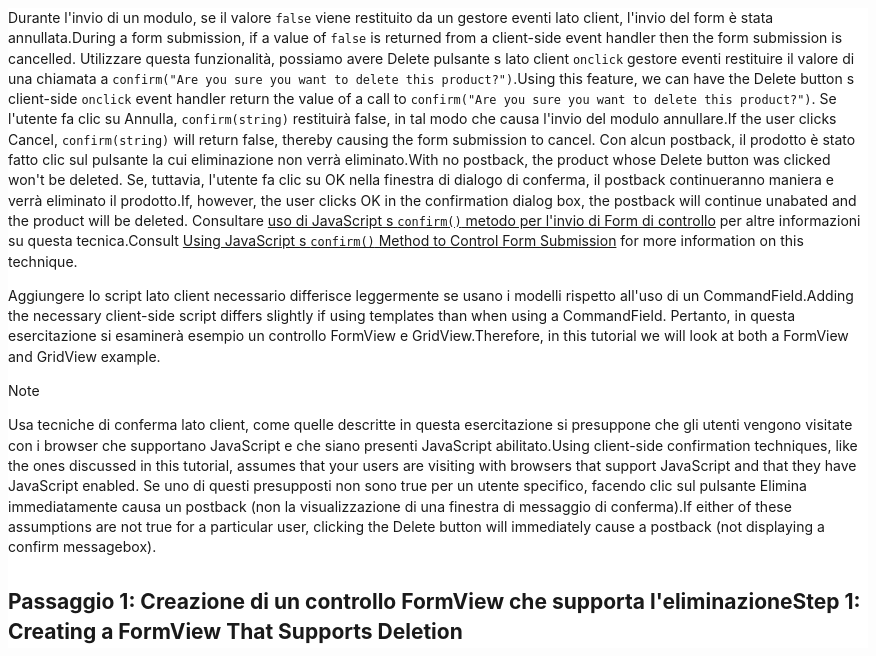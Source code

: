 <span data-ttu-id="9a4ca-120">Durante l'invio di un modulo, se il valore `false` viene restituito da un gestore eventi lato client, l'invio del form è stata annullata.</span><span class="sxs-lookup"><span data-stu-id="9a4ca-120">During a form submission, if a value of `false` is returned from a client-side event handler then the form submission is cancelled.</span></span> <span data-ttu-id="9a4ca-121">Utilizzare questa funzionalità, possiamo avere Delete pulsante s lato client `onclick` gestore eventi restituire il valore di una chiamata a `confirm("Are you sure you want to delete this product?")`.</span><span class="sxs-lookup"><span data-stu-id="9a4ca-121">Using this feature, we can have the Delete button s client-side `onclick` event handler return the value of a call to `confirm("Are you sure you want to delete this product?")`.</span></span> <span data-ttu-id="9a4ca-122">Se l'utente fa clic su Annulla, `confirm(string)` restituirà false, in tal modo che causa l'invio del modulo annullare.</span><span class="sxs-lookup"><span data-stu-id="9a4ca-122">If the user clicks Cancel, `confirm(string)` will return false, thereby causing the form submission to cancel.</span></span> <span data-ttu-id="9a4ca-123">Con alcun postback, il prodotto è stato fatto clic sul pulsante la cui eliminazione non verrà eliminato.</span><span class="sxs-lookup"><span data-stu-id="9a4ca-123">With no postback, the product whose Delete button was clicked won't be deleted.</span></span> <span data-ttu-id="9a4ca-124">Se, tuttavia, l'utente fa clic su OK nella finestra di dialogo di conferma, il postback continueranno maniera e verrà eliminato il prodotto.</span><span class="sxs-lookup"><span data-stu-id="9a4ca-124">If, however, the user clicks OK in the confirmation dialog box, the postback will continue unabated and the product will be deleted.</span></span> <span data-ttu-id="9a4ca-125">Consultare [uso di JavaScript s `confirm()` metodo per l'invio di Form di controllo](http://www.webreference.com/programming/javascript/confirm/) per altre informazioni su questa tecnica.</span><span class="sxs-lookup"><span data-stu-id="9a4ca-125">Consult [Using JavaScript s `confirm()` Method to Control Form Submission](http://www.webreference.com/programming/javascript/confirm/) for more information on this technique.</span></span>

<span data-ttu-id="9a4ca-126">Aggiungere lo script lato client necessario differisce leggermente se usano i modelli rispetto all'uso di un CommandField.</span><span class="sxs-lookup"><span data-stu-id="9a4ca-126">Adding the necessary client-side script differs slightly if using templates than when using a CommandField.</span></span> <span data-ttu-id="9a4ca-127">Pertanto, in questa esercitazione si esaminerà esempio un controllo FormView e GridView.</span><span class="sxs-lookup"><span data-stu-id="9a4ca-127">Therefore, in this tutorial we will look at both a FormView and GridView example.</span></span>

> [!NOTE]
> <span data-ttu-id="9a4ca-128">Usa tecniche di conferma lato client, come quelle descritte in questa esercitazione si presuppone che gli utenti vengono visitate con i browser che supportano JavaScript e che siano presenti JavaScript abilitato.</span><span class="sxs-lookup"><span data-stu-id="9a4ca-128">Using client-side confirmation techniques, like the ones discussed in this tutorial, assumes that your users are visiting with browsers that support JavaScript and that they have JavaScript enabled.</span></span> <span data-ttu-id="9a4ca-129">Se uno di questi presupposti non sono true per un utente specifico, facendo clic sul pulsante Elimina immediatamente causa un postback (non la visualizzazione di una finestra di messaggio di conferma).</span><span class="sxs-lookup"><span data-stu-id="9a4ca-129">If either of these assumptions are not true for a particular user, clicking the Delete button will immediately cause a postback (not displaying a confirm messagebox).</span></span>


## <a name="step-1-creating-a-formview-that-supports-deletion"></a><span data-ttu-id="9a4ca-130">Passaggio 1: Creazione di un controllo FormView che supporta l'eliminazione</span><span class="sxs-lookup"><span data-stu-id="9a4ca-130">Step 1: Creating a FormView That Supports Deletion</span></span>
